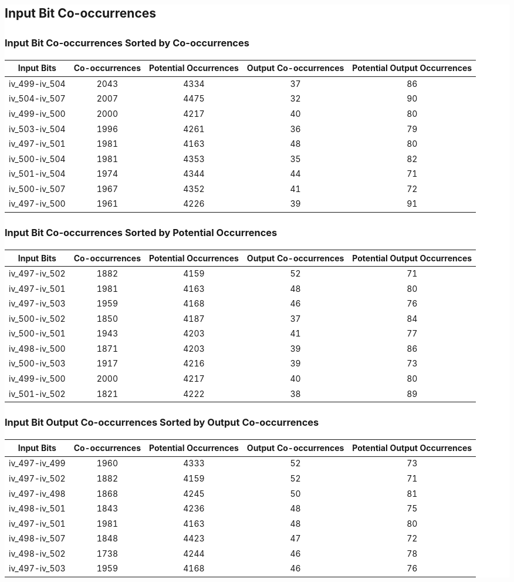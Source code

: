 ## Input Bit Co-occurrences

### Input Bit Co-occurrences Sorted by Co-occurrences

| Input Bits | Co-occurrences | Potential Occurrences | Output Co-occurrences | Potential Output Occurrences |
|:----------:|:--------------:|:---------------------:|:---------------------:|:----------------------------:|
| iv_499-iv_504 | 2043 | 4334 | 37 | 86 |
| iv_504-iv_507 | 2007 | 4475 | 32 | 90 |
| iv_499-iv_500 | 2000 | 4217 | 40 | 80 |
| iv_503-iv_504 | 1996 | 4261 | 36 | 79 |
| iv_497-iv_501 | 1981 | 4163 | 48 | 80 |
| iv_500-iv_504 | 1981 | 4353 | 35 | 82 |
| iv_501-iv_504 | 1974 | 4344 | 44 | 71 |
| iv_500-iv_507 | 1967 | 4352 | 41 | 72 |
| iv_497-iv_500 | 1961 | 4226 | 39 | 91 |

### Input Bit Co-occurrences Sorted by Potential Occurrences

| Input Bits | Co-occurrences | Potential Occurrences | Output Co-occurrences | Potential Output Occurrences |
|:----------:|:--------------:|:---------------------:|:---------------------:|:----------------------------:|
| iv_497-iv_502 | 1882 | 4159 | 52 | 71 |
| iv_497-iv_501 | 1981 | 4163 | 48 | 80 |
| iv_497-iv_503 | 1959 | 4168 | 46 | 76 |
| iv_500-iv_502 | 1850 | 4187 | 37 | 84 |
| iv_500-iv_501 | 1943 | 4203 | 41 | 77 |
| iv_498-iv_500 | 1871 | 4203 | 39 | 86 |
| iv_500-iv_503 | 1917 | 4216 | 39 | 73 |
| iv_499-iv_500 | 2000 | 4217 | 40 | 80 |
| iv_501-iv_502 | 1821 | 4222 | 38 | 89 |

### Input Bit Output Co-occurrences Sorted by Output Co-occurrences

| Input Bits | Co-occurrences | Potential Occurrences | Output Co-occurrences | Potential Output Occurrences |
|:----------:|:--------------:|:---------------------:|:---------------------:|:----------------------------:|
| iv_497-iv_499 | 1960 | 4333 | 52 | 73 |
| iv_497-iv_502 | 1882 | 4159 | 52 | 71 |
| iv_497-iv_498 | 1868 | 4245 | 50 | 81 |
| iv_498-iv_501 | 1843 | 4236 | 48 | 75 |
| iv_497-iv_501 | 1981 | 4163 | 48 | 80 |
| iv_498-iv_507 | 1848 | 4423 | 47 | 72 |
| iv_498-iv_502 | 1738 | 4244 | 46 | 78 |
| iv_497-iv_503 | 1959 | 4168 | 46 | 76 |